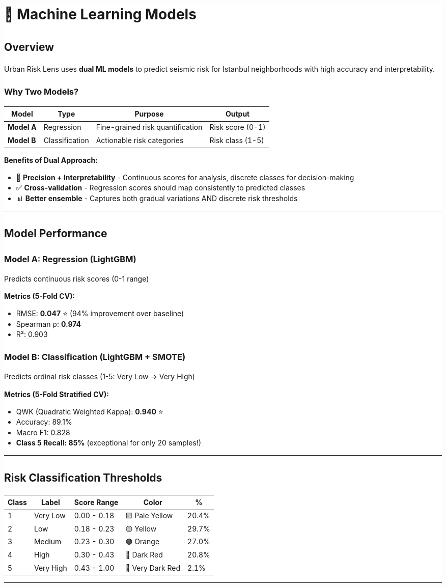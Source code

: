 # 🤖 Machine Learning Models

## Overview

Urban Risk Lens uses **dual ML models** to predict seismic risk for Istanbul neighborhoods with high accuracy and interpretability.

### Why Two Models?

| Model | Type | Purpose | Output |
|-------|------|---------|--------|
| **Model A** | Regression | Fine-grained risk quantification | Risk score (0-1) |
| **Model B** | Classification | Actionable risk categories | Risk class (1-5) |

**Benefits of Dual Approach:**
- 🎯 **Precision + Interpretability** - Continuous scores for analysis, discrete classes for decision-making
- ✅ **Cross-validation** - Regression scores should map consistently to predicted classes
- 📊 **Better ensemble** - Captures both gradual variations AND discrete risk thresholds

---

## Model Performance

### Model A: Regression (LightGBM)
Predicts continuous risk scores (0-1 range)

**Metrics (5-Fold CV):**
- RMSE: **0.047** ⭐ (94% improvement over baseline)
- Spearman ρ: **0.974**
- R²: 0.903

### Model B: Classification (LightGBM + SMOTE)
Predicts ordinal risk classes (1-5: Very Low → Very High)

**Metrics (5-Fold Stratified CV):**
- QWK (Quadratic Weighted Kappa): **0.940** ⭐
- Accuracy: 89.1%
- Macro F1: 0.828
- **Class 5 Recall: 85%** (exceptional for only 20 samples!)

---

## Risk Classification Thresholds

| Class | Label | Score Range | Color | % |
|-------|-------|-------------|-------|---|
| 1 | Very Low | 0.00 - 0.18 | 🟨 Pale Yellow | 20.4% |
| 2 | Low | 0.18 - 0.23 | 🟡 Yellow | 29.7% |
| 3 | Medium | 0.23 - 0.30 | 🟠 Orange | 27.0% |
| 4 | High | 0.30 - 0.43 | 🔴 Dark Red | 20.8% |
| 5 | Very High | 0.43 - 1.00 | 🔴 Very Dark Red | 2.1% |

---